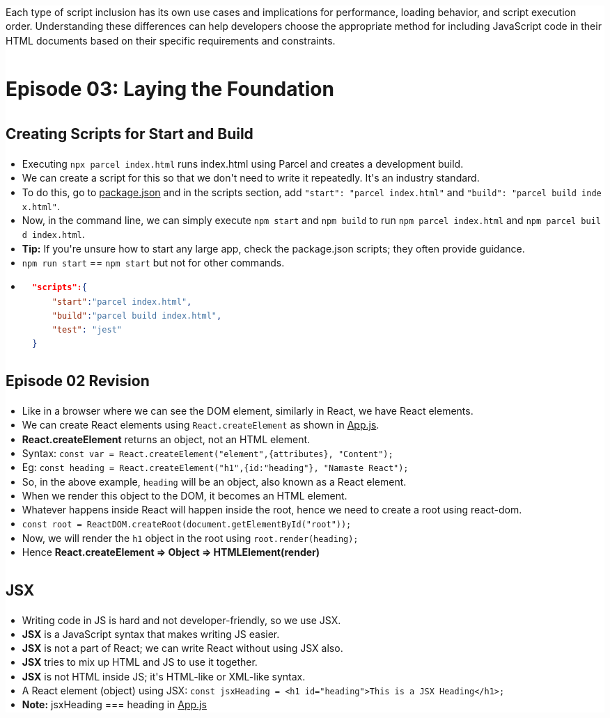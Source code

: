 Each type of script inclusion has its own use cases and implications for performance, loading behavior, and script execution order. Understanding these differences can help developers choose the appropriate method for including JavaScript code in their HTML documents based on their specific requirements and constraints.

# Episode 03: Laying the Foundation

## Creating Scripts for Start and Build

- Executing `npx parcel index.html` runs index.html using Parcel and creates a development build.
- We can create a script for this so that we don't need to write it repeatedly. It's an industry standard.
- To do this, go to [package.json](./episode-03-laying-the-foundation/package.json) and in the scripts section, add `"start": "parcel index.html"` and `"build": "parcel build index.html"`.
- Now, in the command line, we can simply execute `npm start` and `npm build` to run `npm parcel index.html` and `npm parcel build index.html`.
- **Tip:** If you're unsure how to start any large app, check the package.json scripts; they often provide guidance.
- `npm run start` == `npm start` but not for other commands.
- ```json
    "scripts":{
        "start":"parcel index.html",
        "build":"parcel build index.html",
        "test": "jest"
    }
    ```

## Episode 02 Revision

- Like in a browser where we can see the DOM element, similarly in React, we have React elements.
- We can create React elements using `React.createElement` as shown in [App.js](./episode-03-laying-the-foundation/App.js).
- **React.createElement** returns an object, not an HTML element.
- Syntax: `const var = React.createElement("element",{attributes}, "Content");`
- Eg: `const heading = React.createElement("h1",{id:"heading"}, "Namaste React");`
- So, in the above example, `heading` will be an object, also known as a React element.
- When we render this object to the DOM, it becomes an HTML element.
- Whatever happens inside React will happen inside the root, hence we need to create a root using react-dom.
- `const root = ReactDOM.createRoot(document.getElementById("root"));`
- Now, we will render the `h1` object in the root using `root.render(heading);`
- Hence **React.createElement => Object => HTMLElement(render)**

## JSX

- Writing code in JS is hard and not developer-friendly, so we use JSX.
- **JSX** is a JavaScript syntax that makes writing JS easier.
- **JSX** is not a part of React; we can write React without using JSX also.
- **JSX** tries to mix up HTML and JS to use it together.
- **JSX** is not HTML inside JS; it's HTML-like or XML-like syntax.
- A React element (object) using JSX: `const jsxHeading = <h1 id="heading">This is a JSX Heading</h1>;` 
- **Note:** jsxHeading === heading in [App.js](./episode-03-laying-the-foundation/App.js)
